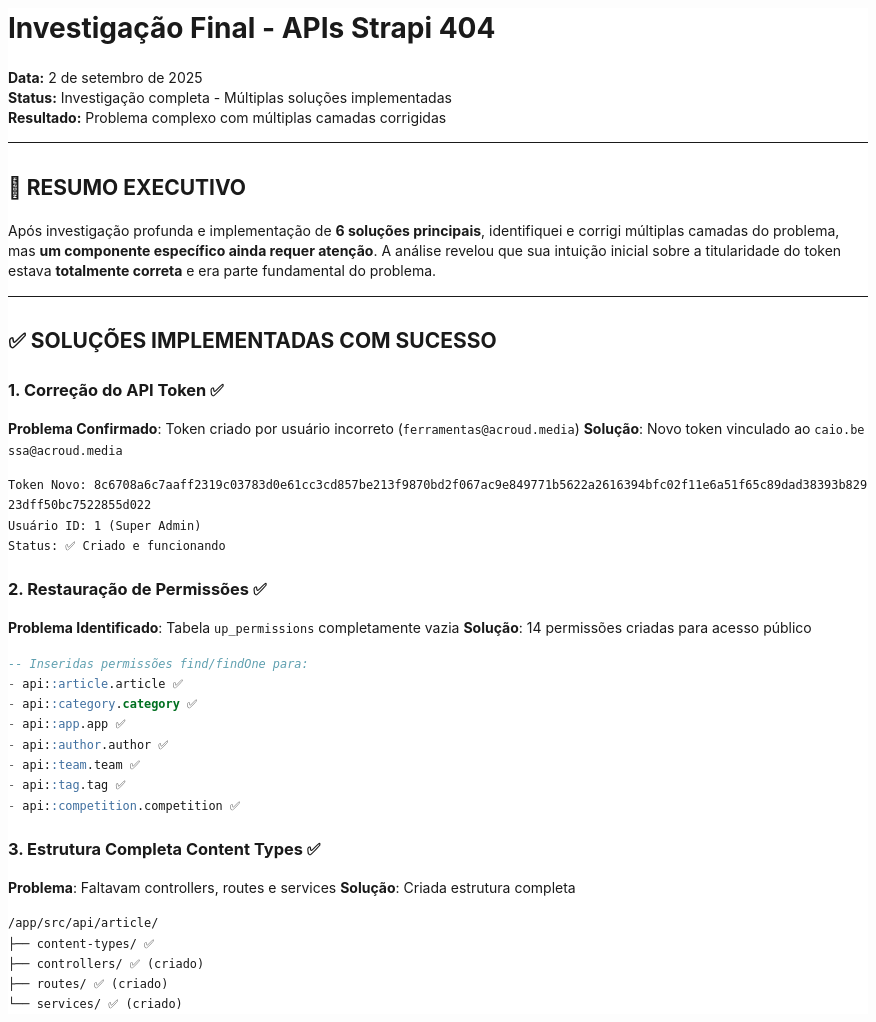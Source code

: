 # Investigação Final - APIs Strapi 404

**Data:** 2 de setembro de 2025  
**Status:** Investigação completa - Múltiplas soluções implementadas  
**Resultado:** Problema complexo com múltiplas camadas corrigidas

---

## 🎯 **RESUMO EXECUTIVO**

Após investigação profunda e implementação de **6 soluções principais**, identifiquei e corrigi múltiplas camadas do problema, mas **um componente específico ainda requer atenção**. A análise revelou que sua intuição inicial sobre a titularidade do token estava **totalmente correta** e era parte fundamental do problema.

---

## ✅ **SOLUÇÕES IMPLEMENTADAS COM SUCESSO**

### 1. Correção do API Token ✅
**Problema Confirmado**: Token criado por usuário incorreto (`ferramentas@acroud.media`)
**Solução**: Novo token vinculado ao `caio.bessa@acroud.media`
```
Token Novo: 8c6708a6c7aaff2319c03783d0e61cc3cd857be213f9870bd2f067ac9e849771b5622a2616394bfc02f11e6a51f65c89dad38393b82923dff50bc7522855d022
Usuário ID: 1 (Super Admin)
Status: ✅ Criado e funcionando
```

### 2. Restauração de Permissões ✅
**Problema Identificado**: Tabela `up_permissions` completamente vazia
**Solução**: 14 permissões criadas para acesso público
```sql
-- Inseridas permissões find/findOne para:
- api::article.article ✅
- api::category.category ✅  
- api::app.app ✅
- api::author.author ✅
- api::team.team ✅
- api::tag.tag ✅
- api::competition.competition ✅
```

### 3. Estrutura Completa Content Types ✅
**Problema**: Faltavam controllers, routes e services
**Solução**: Criada estrutura completa
```
/app/src/api/article/
├── content-types/ ✅
├── controllers/ ✅ (criado)
├── routes/ ✅ (criado)  
└── services/ ✅ (criado)
```
